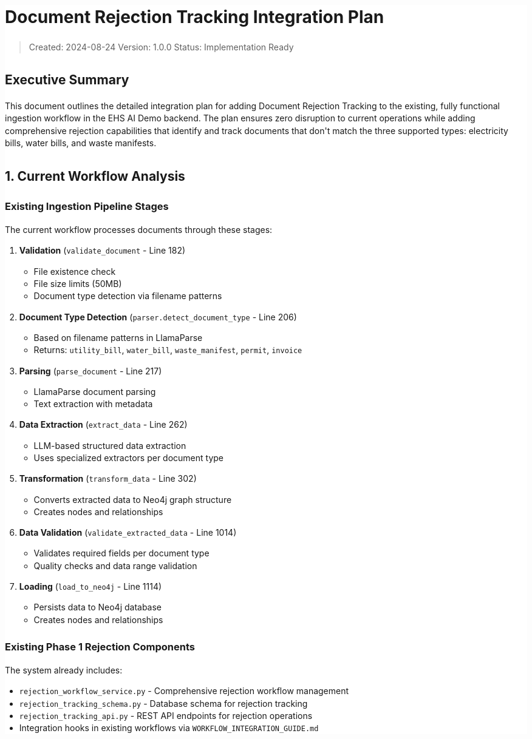 # Document Rejection Tracking Integration Plan

> Created: 2024-08-24
> Version: 1.0.0
> Status: Implementation Ready

## Executive Summary

This document outlines the detailed integration plan for adding Document Rejection Tracking to the existing, fully functional ingestion workflow in the EHS AI Demo backend. The plan ensures zero disruption to current operations while adding comprehensive rejection capabilities that identify and track documents that don't match the three supported types: electricity bills, water bills, and waste manifests.

## 1. Current Workflow Analysis

### Existing Ingestion Pipeline Stages

The current workflow processes documents through these stages:

1. **Validation** (`validate_document` - Line 182)
   - File existence check
   - File size limits (50MB)
   - Document type detection via filename patterns

2. **Document Type Detection** (`parser.detect_document_type` - Line 206)
   - Based on filename patterns in LlamaParse
   - Returns: `utility_bill`, `water_bill`, `waste_manifest`, `permit`, `invoice`

3. **Parsing** (`parse_document` - Line 217)
   - LlamaParse document parsing
   - Text extraction with metadata

4. **Data Extraction** (`extract_data` - Line 262)
   - LLM-based structured data extraction
   - Uses specialized extractors per document type

5. **Transformation** (`transform_data` - Line 302)
   - Converts extracted data to Neo4j graph structure
   - Creates nodes and relationships

6. **Data Validation** (`validate_extracted_data` - Line 1014)
   - Validates required fields per document type
   - Quality checks and data range validation

7. **Loading** (`load_to_neo4j` - Line 1114)
   - Persists data to Neo4j database
   - Creates nodes and relationships

### Existing Phase 1 Rejection Components

The system already includes:
- `rejection_workflow_service.py` - Comprehensive rejection workflow management
- `rejection_tracking_schema.py` - Database schema for rejection tracking
- `rejection_tracking_api.py` - REST API endpoints for rejection operations
- Integration hooks in existing workflows via `WORKFLOW_INTEGRATION_GUIDE.md`
